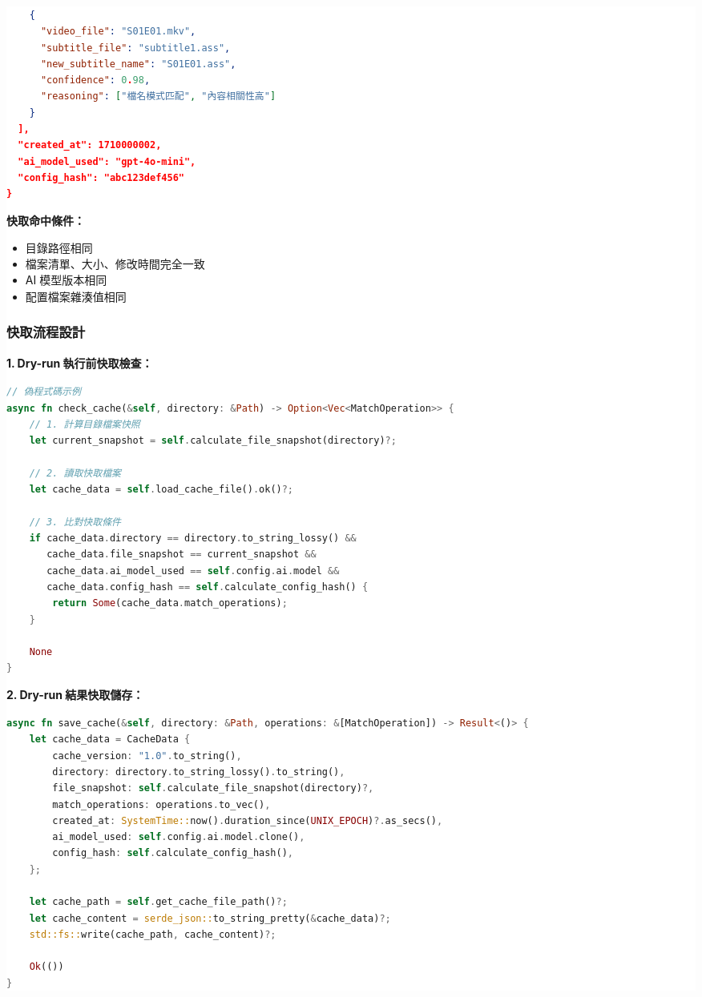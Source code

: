 ```json
    {
      "video_file": "S01E01.mkv",
      "subtitle_file": "subtitle1.ass",
      "new_subtitle_name": "S01E01.ass",
      "confidence": 0.98,
      "reasoning": ["檔名模式匹配", "內容相關性高"]
    }
  ],
  "created_at": 1710000002,
  "ai_model_used": "gpt-4o-mini",
  "config_hash": "abc123def456"
}
```

**快取命中條件：**
- 目錄路徑相同
- 檔案清單、大小、修改時間完全一致
- AI 模型版本相同
- 配置檔案雜湊值相同

### 快取流程設計

**1. Dry-run 執行前快取檢查：**
```rust
// 偽程式碼示例
async fn check_cache(&self, directory: &Path) -> Option<Vec<MatchOperation>> {
    // 1. 計算目錄檔案快照
    let current_snapshot = self.calculate_file_snapshot(directory)?;
    
    // 2. 讀取快取檔案
    let cache_data = self.load_cache_file().ok()?;
    
    // 3. 比對快取條件
    if cache_data.directory == directory.to_string_lossy() &&
       cache_data.file_snapshot == current_snapshot &&
       cache_data.ai_model_used == self.config.ai.model &&
       cache_data.config_hash == self.calculate_config_hash() {
        return Some(cache_data.match_operations);
    }
    
    None
}
```

**2. Dry-run 結果快取儲存：**
```rust
async fn save_cache(&self, directory: &Path, operations: &[MatchOperation]) -> Result<()> {
    let cache_data = CacheData {
        cache_version: "1.0".to_string(),
        directory: directory.to_string_lossy().to_string(),
        file_snapshot: self.calculate_file_snapshot(directory)?,
        match_operations: operations.to_vec(),
        created_at: SystemTime::now().duration_since(UNIX_EPOCH)?.as_secs(),
        ai_model_used: self.config.ai.model.clone(),
        config_hash: self.calculate_config_hash(),
    };
    
    let cache_path = self.get_cache_file_path()?;
    let cache_content = serde_json::to_string_pretty(&cache_data)?;
    std::fs::write(cache_path, cache_content)?;
    
    Ok(())
}
```
